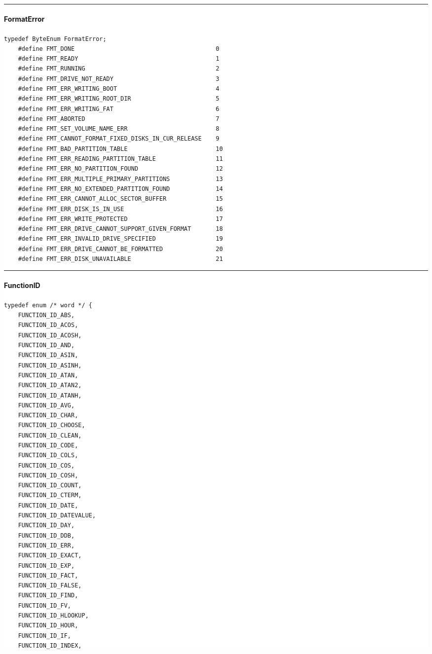 ----------
#### FormatError
    typedef ByteEnum FormatError;
        #define FMT_DONE                                        0
        #define FMT_READY                                       1
        #define FMT_RUNNING                                     2
        #define FMT_DRIVE_NOT_READY                             3
        #define FMT_ERR_WRITING_BOOT                            4
        #define FMT_ERR_WRITING_ROOT_DIR                        5
        #define FMT_ERR_WRITING_FAT                             6
        #define FMT_ABORTED                                     7
        #define FMT_SET_VOLUME_NAME_ERR                         8
        #define FMT_CANNOT_FORMAT_FIXED_DISKS_IN_CUR_RELEASE    9
        #define FMT_BAD_PARTITION_TABLE                         10
        #define FMT_ERR_READING_PARTITION_TABLE                 11
        #define FMT_ERR_NO_PARTITION_FOUND                      12
        #define FMT_ERR_MULTIPLE_PRIMARY_PARTITIONS             13
        #define FMT_ERR_NO_EXTENDED_PARTITION_FOUND             14
        #define FMT_ERR_CANNOT_ALLOC_SECTOR_BUFFER              15
        #define FMT_ERR_DISK_IS_IN_USE                          16
        #define FMT_ERR_WRITE_PROTECTED                         17
        #define FMT_ERR_DRIVE_CANNOT_SUPPORT_GIVEN_FORMAT       18
        #define FMT_ERR_INVALID_DRIVE_SPECIFIED                 19
        #define FMT_ERR_DRIVE_CANNOT_BE_FORMATTED               20
        #define FMT_ERR_DISK_UNAVAILABLE                        21

----------
#### FunctionID
    typedef enum /* word */ {
        FUNCTION_ID_ABS,
        FUNCTION_ID_ACOS,
        FUNCTION_ID_ACOSH,
        FUNCTION_ID_AND,
        FUNCTION_ID_ASIN,
        FUNCTION_ID_ASINH,
        FUNCTION_ID_ATAN,
        FUNCTION_ID_ATAN2,
        FUNCTION_ID_ATANH,
        FUNCTION_ID_AVG, 
        FUNCTION_ID_CHAR,
        FUNCTION_ID_CHOOSE,
        FUNCTION_ID_CLEAN,
        FUNCTION_ID_CODE,
        FUNCTION_ID_COLS,
        FUNCTION_ID_COS,
        FUNCTION_ID_COSH,
        FUNCTION_ID_COUNT,
        FUNCTION_ID_CTERM,
        FUNCTION_ID_DATE,
        FUNCTION_ID_DATEVALUE,
        FUNCTION_ID_DAY,
        FUNCTION_ID_DDB,
        FUNCTION_ID_ERR,
        FUNCTION_ID_EXACT,
        FUNCTION_ID_EXP,
        FUNCTION_ID_FACT,
        FUNCTION_ID_FALSE,
        FUNCTION_ID_FIND,
        FUNCTION_ID_FV,
        FUNCTION_ID_HLOOKUP,
        FUNCTION_ID_HOUR,
        FUNCTION_ID_IF,
        FUNCTION_ID_INDEX,